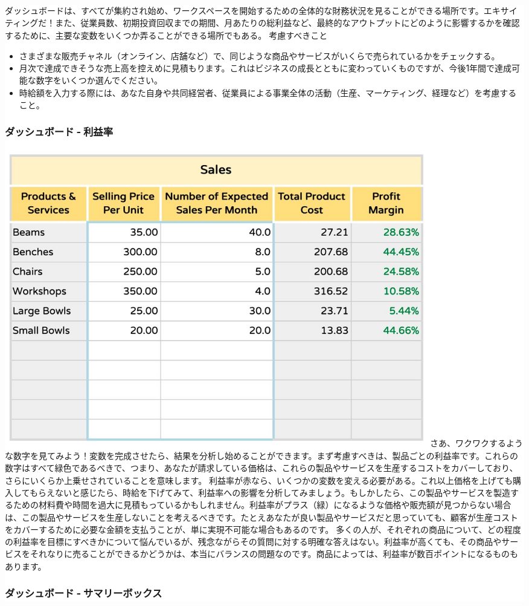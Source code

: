ダッシュボードは、すべてが集約され始め、ワークスペースを開始するための全体的な財務状況を見ることができる場所です。エキサイティングだ！また、従業員数、初期投資回収までの期間、月あたりの総利益など、最終的なアウトプットにどのように影響するかを確認するために、主要な変数をいくつか弄ることができる場所でもある。 
考慮すべきこと 
- さまざまな販売チャネル（オンライン、店舗など）で、同じような商品やサービスがいくらで売られているかをチェックする。 
- 月次で達成できそうな売上高を控えめに見積もります。これはビジネスの成長とともに変わっていくものですが、今後1年間で達成可能な数字をいくつか選んでください。 
- 時給額を入力する際には、あなた自身や共同経営者、従業員による事業全体の活動（生産、マーケティング、経理など）を考慮すること。 
### ダッシュボード - 利益率 
<img style="margin-left: 0;" src="../assets/Business/workspace_2.jpg" width="700"/></img> 
さあ、ワクワクするような数字を見てみよう！変数を完成させたら、結果を分析し始めることができます。まず考慮すべきは、製品ごとの利益率です。これらの数字はすべて緑色であるべきで、つまり、あなたが請求している価格は、これらの製品やサービスを生産するコストをカバーしており、さらにいくらか上乗せされていることを意味します。 
利益率が赤なら、いくつかの変数を変える必要がある。これ以上価格を上げても購入してもらえないと感じたら、時給を下げてみて、利益率への影響を分析してみましょう。もしかしたら、この製品やサービスを製造するための材料費や時間を過大に見積もっているかもしれません。利益率がプラス（緑）になるような価格や販売額が見つからない場合は、この製品やサービスを生産しないことを考えるべきです。たとえあなたが良い製品やサービスだと思っていても、顧客が生産コストをカバーするために必要な金額を支払うことが、単に実現不可能な場合もあるのです。 
多くの人が、それぞれの商品について、どの程度の利益率を目標にすべきかについて悩んでいるが、残念ながらその質問に対する明確な答えはない。利益率が高くても、その商品やサービスをそれなりに売ることができるかどうかは、本当にバランスの問題なのです。商品によっては、利益率が数百ポイントになるものもあります。 
### ダッシュボード - サマリーボックス 